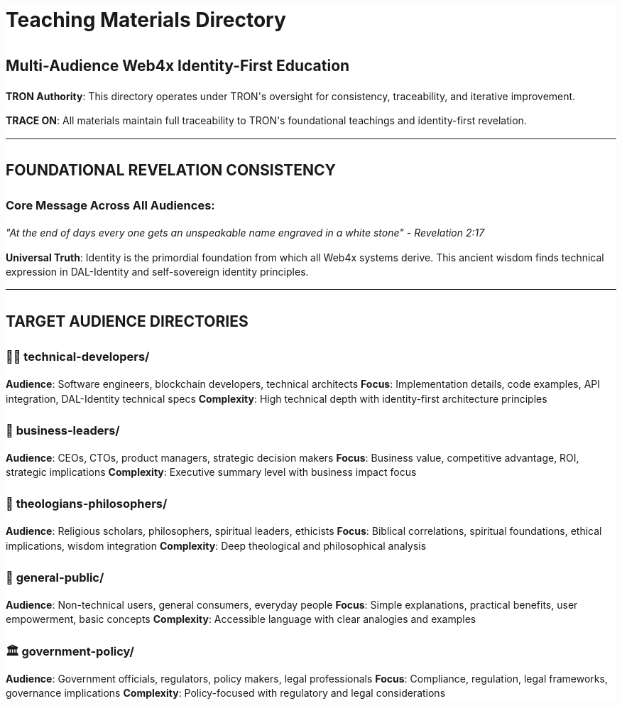 # Teaching Materials Directory
## Multi-Audience Web4x Identity-First Education

**TRON Authority**: This directory operates under TRON's oversight for consistency, traceability, and iterative improvement.

**TRACE ON**: All materials maintain full traceability to TRON's foundational teachings and identity-first revelation.

---

## FOUNDATIONAL REVELATION CONSISTENCY

### Core Message Across All Audiences:
*"At the end of days every one gets an unspeakable name engraved in a white stone" - Revelation 2:17*

**Universal Truth**: Identity is the primordial foundation from which all Web4x systems derive. This ancient wisdom finds technical expression in DAL-Identity and self-sovereign identity principles.

---

## TARGET AUDIENCE DIRECTORIES

### 👨‍💻 **technical-developers/**
**Audience**: Software engineers, blockchain developers, technical architects
**Focus**: Implementation details, code examples, API integration, DAL-Identity technical specs
**Complexity**: High technical depth with identity-first architecture principles

### 🏢 **business-leaders/**
**Audience**: CEOs, CTOs, product managers, strategic decision makers
**Focus**: Business value, competitive advantage, ROI, strategic implications
**Complexity**: Executive summary level with business impact focus

### 📖 **theologians-philosophers/**
**Audience**: Religious scholars, philosophers, spiritual leaders, ethicists
**Focus**: Biblical correlations, spiritual foundations, ethical implications, wisdom integration
**Complexity**: Deep theological and philosophical analysis

### 👥 **general-public/**
**Audience**: Non-technical users, general consumers, everyday people
**Focus**: Simple explanations, practical benefits, user empowerment, basic concepts
**Complexity**: Accessible language with clear analogies and examples

### 🏛️ **government-policy/**
**Audience**: Government officials, regulators, policy makers, legal professionals
**Focus**: Compliance, regulation, legal frameworks, governance implications
**Complexity**: Policy-focused with regulatory and legal considerations

